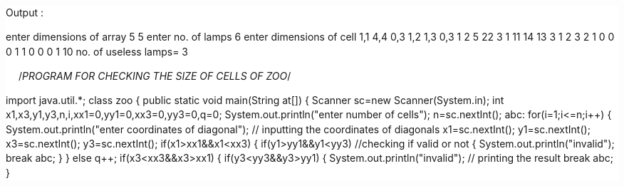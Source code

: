 










Output :



enter dimensions of array
5
5
enter no. of lamps
6
enter dimensions of cell
1,1
4,4
0,3
1,2
1,3
0,3
1       2       5       22      3
1       11      14      13      3
1       2       3       2       1
0       0       0       1       1
0       0       0       1       10
no. of useless lamps= 3



 
/*PROGRAM FOR CHECKING THE SIZE OF CELLS OF ZOO*/

import java.util.*;
class zoo
{
public static void main(String at[])
{
Scanner sc=new Scanner(System.in);
int x1,x3,y1,y3,n,i,xx1=0,yy1=0,xx3=0,yy3=0,q=0;
System.out.println("enter number of cells");
n=sc.nextInt();
abc: for(i=1;i<=n;i++)
{
System.out.println("enter coordinates of diagonal"); // inputting the coordinates of diagonals
x1=sc.nextInt();
y1=sc.nextInt();
x3=sc.nextInt();
y3=sc.nextInt();
if(x1>xx1&&x1<xx3)
{
if(y1>yy1&&y1<yy3) //checking if valid or not
{
System.out.println("invalid");
break abc;
}
}
else
q++;
if(x3<xx3&&x3>xx1)
{
if(y3<yy3&&y3>yy1)
{
System.out.println("invalid");  // printing the result
break abc;
}